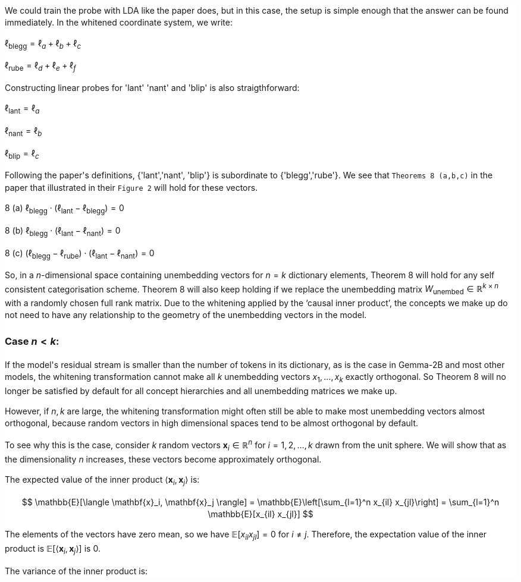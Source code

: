 We could train the probe with LDA like the paper does, but in this case, the setup is simple enough that the answer can be found immediately. In the whitened coordinate system, we write:

$\ell_{\text{blegg}}=\ell_a+\ell_b+\ell_c$

$\ell_{\text{rube}}=\ell_d+\ell_e+\ell_f$

Constructing linear probes for 'lant' 'nant' and 'blip' is also straigthforward:

$\ell_{\text{lant}}=\ell_a$

$\ell_{\text{nant}}=\ell_b$

$\ell_{\text{blip}}=\ell_c$



Following the paper's definitions, {'lant','nant', 'blip'} is subordinate to {'blegg','rube'}. We see that `Theorems 8 (a,b,c)` in the paper that illustrated in their `Figure 2` will hold for these vectors.

8 (a) $\ell_{\text{blegg}}\cdot(\ell_{\text{lant}}-\ell_{\text{blegg}})=0$

8 (b) $\ell_{\text{blegg}}\cdot(\ell_{\text{lant}}-\ell_{\text{nant}})=0$

8 \(c) $(\ell_{\text{blegg}}-\ell_{\text{rube}})\cdot(\ell_{\text{lant}}-\ell_{\text{nant}})=0$

So, in a $n$-dimensional space containing unembedding vectors for $n=k$ dictionary elements, Theorem 8 will hold for any self consistent categorisation scheme. Theorem 8 will also keep holding if we replace the unembedding matrix $W_{\text{unembed}}\in \mathbb{R}^{k\times n}$ with a randomly chosen full rank matrix. Due to the whitening applied by the ‘causal inner product’, the concepts we make up do not need to have any relationship to the geometry of the unembedding vectors in the model.

### Case $n<k:$

If the model's residual stream is smaller than the number of tokens in its dictionary, as is the case in Gemma-2B and most other models, the whitening transformation cannot make all $k$ unembedding vectors $x_1,\dots,x_k$ exactly orthogonal. So Theorem 8 will no longer be satisfied by default for all concept hierarchies and all unembedding matrices we make up.

However, if $n,k$ are large, the whitening transformation might often still be able to make most unembedding vectors almost orthogonal, because random vectors in high dimensional spaces tend to be almost orthogonal by default.

To see why this is the case, consider $k$ random vectors $\mathbf{x}_i \in \mathbb{R}^n$ for $i = 1, 2, \dots, k$ drawn from the unit sphere. We will show that as the dimensionality $n$ increases, these vectors become approximately orthogonal.

The expected value of the inner product $\langle \mathbf{x}_i, \mathbf{x}_j \rangle$ is:

$$
\mathbb{E}[\langle \mathbf{x}_i, \mathbf{x}_j \rangle] = \mathbb{E}\left[\sum_{l=1}^n x_{il} x_{jl}\right] = \sum_{l=1}^n \mathbb{E}[x_{il} x_{jl}]
$$

The elements of the vectors have zero mean, so we have $\mathbb{E}[x_{il} x_{jl}] = 0$ for $i \neq j$. Therefore, the expectation value of the inner product is $\mathbb{E}[\langle \mathbf{x}_i, \mathbf{x}_j \rangle]$ is $0$.

The variance of the inner product is:
